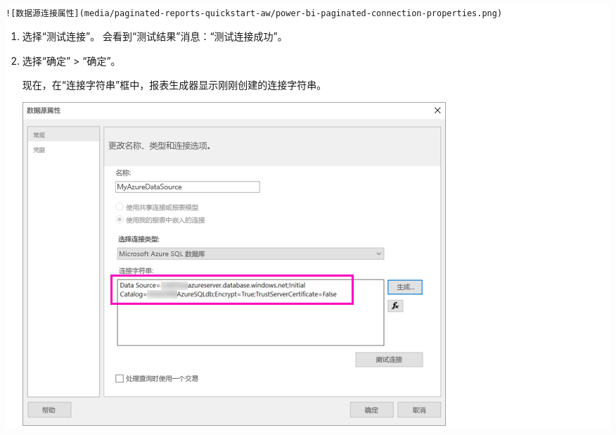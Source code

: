     ![数据源连接属性](media/paginated-reports-quickstart-aw/power-bi-paginated-connection-properties.png)

1. 选择“测试连接”。 会看到“测试结果”消息：“测试连接成功”。

1. 选择“确定” > “确定”。 

   现在，在“连接字符串”框中，报表生成器显示刚刚创建的连接字符串。 

    ![数据源连接字符串](media/paginated-reports-quickstart-aw/power-bi-paginated-data-source-properties-connection-string.png)
